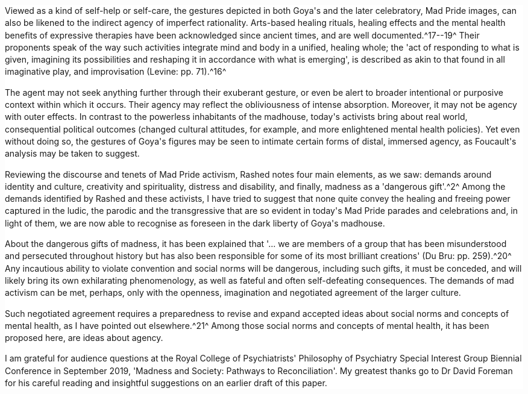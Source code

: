 Viewed as a kind of self-help or self-care, the gestures depicted in
both Goya\'s and the later celebratory, Mad Pride images, can also be
likened to the indirect agency of imperfect rationality. Arts-based
healing rituals, healing effects and the mental health benefits of
expressive therapies have been acknowledged since ancient times, and are
well documented.^17--19^ Their proponents speak of the way such
activities integrate mind and body in a unified, healing whole; the 'act
of responding to what is given, imagining its possibilities and
reshaping it in accordance with what is emerging', is described as akin
to that found in all imaginative play, and improvisation (Levine: pp.
71).^16^

The agent may not seek anything further through their exuberant gesture,
or even be alert to broader intentional or purposive context within
which it occurs. Their agency may reflect the obliviousness of intense
absorption. Moreover, it may not be agency with outer effects. In
contrast to the powerless inhabitants of the madhouse, today\'s
activists bring about real world, consequential political outcomes
(changed cultural attitudes, for example, and more enlightened mental
health policies). Yet even without doing so, the gestures of Goya\'s
figures may be seen to intimate certain forms of distal, immersed
agency, as Foucault\'s analysis may be taken to suggest.

Reviewing the discourse and tenets of Mad Pride activism, Rashed notes
four main elements, as we saw: demands around identity and culture,
creativity and spirituality, distress and disability, and finally,
madness as a 'dangerous gift'.^2^ Among the demands identified by Rashed
and these activists, I have tried to suggest that none quite convey the
healing and freeing power captured in the ludic, the parodic and the
transgressive that are so evident in today\'s Mad Pride parades and
celebrations and, in light of them, we are now able to recognise as
foreseen in the dark liberty of Goya\'s madhouse.

About the dangerous gifts of madness, it has been explained that '... we
are members of a group that has been misunderstood and persecuted
throughout history but has also been responsible for some of its most
brilliant creations' (Du Bru: pp. 259).^20^ Any incautious ability to
violate convention and social norms will be dangerous, including such
gifts, it must be conceded, and will likely bring its own exhilarating
phenomenology, as well as fateful and often self-defeating consequences.
The demands of mad activism can be met, perhaps, only with the openness,
imagination and negotiated agreement of the larger culture.

Such negotiated agreement requires a preparedness to revise and expand
accepted ideas about social norms and concepts of mental health, as I
have pointed out elsewhere.^21^ Among those social norms and concepts of
mental health, it has been proposed here, are ideas about agency.

I am grateful for audience questions at the Royal College of
Psychiatrists' Philosophy of Psychiatry Special Interest Group Biennial
Conference in September 2019, 'Madness and Society: Pathways to
Reconciliation'. My greatest thanks go to Dr David Foreman for his
careful reading and insightful suggestions on an earlier draft of this
paper.
